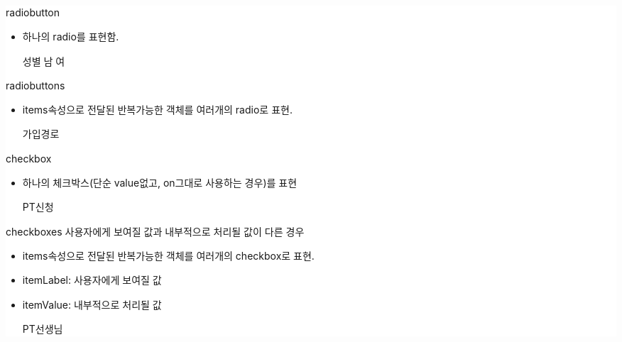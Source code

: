 radiobutton
* 하나의 radio를 표현함. 

    <tr>
        <th>성별</th>
        <td>
            <form:radiobutton path="gender" value="${gender[0]}"/>
            <form:label path="gender" for="gender1">남</form:label>
            <form:radiobutton path="gender" value="${gender[1]}"/>
            <form:label path="gender" for="gender2">여</form:label>
        </td>
    </tr>

radiobuttons
* items속성으로 전달된 반복가능한 객체를 여러개의 radio로 표현.

    <tr>
        <th>
            <form:label path="joinPath">가입경로</form:label>
        </th>
        <td>
            <form:radiobuttons path="joinPath" items="${joinPath }" cssClass="chk"/>
        </td>
    </tr>

checkbox
* 하나의 체크박스(단순 value없고, on그대로 사용하는 경우)를 표현

    <tr>
        <th>
            <form:label path="wannaPT">PT신청</form:label>
        </th>
        <td>
            <form:checkbox path="wannaPT"/>
        </td>
    </tr>

checkboxes
사용자에게 보여질 값과 내부적으로 처리될 값이 다른 경우
* items속성으로 전달된 반복가능한 객체를 여러개의 checkbox로 표현.
* itemLabel: 사용자에게 보여질 값
* itemValue: 내부적으로 처리될 값

    <tr>
        <th>
            <form:label path="gymInstructor">PT선생님</form:label>
        </th>
        <td>
            <form:checkboxes path="gymInstructor" items="${gymInstructorList}"  itemLabel="name" itemValue="code" cssClass="chk"/>
        </td>
    </tr>



